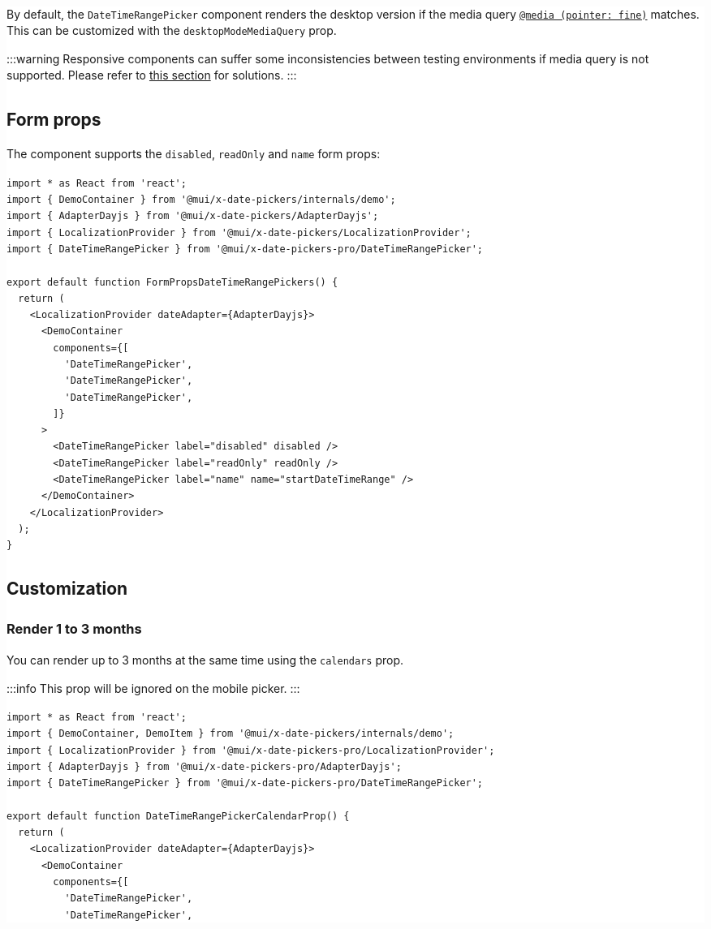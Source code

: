 By default, the `DateTimeRangePicker` component renders the desktop version if the media query [`@media (pointer: fine)`](https://developer.mozilla.org/en-US/docs/Web/CSS/@media/pointer) matches.
This can be customized with the `desktopModeMediaQuery` prop.

:::warning
Responsive components can suffer some inconsistencies between testing environments if media query is not supported.
Please refer to [this section](/x/react-date-pickers/base-concepts/#testing-caveats) for solutions.
:::

## Form props

The component supports the `disabled`, `readOnly` and `name` form props:

```tsx
import * as React from 'react';
import { DemoContainer } from '@mui/x-date-pickers/internals/demo';
import { AdapterDayjs } from '@mui/x-date-pickers/AdapterDayjs';
import { LocalizationProvider } from '@mui/x-date-pickers/LocalizationProvider';
import { DateTimeRangePicker } from '@mui/x-date-pickers-pro/DateTimeRangePicker';

export default function FormPropsDateTimeRangePickers() {
  return (
    <LocalizationProvider dateAdapter={AdapterDayjs}>
      <DemoContainer
        components={[
          'DateTimeRangePicker',
          'DateTimeRangePicker',
          'DateTimeRangePicker',
        ]}
      >
        <DateTimeRangePicker label="disabled" disabled />
        <DateTimeRangePicker label="readOnly" readOnly />
        <DateTimeRangePicker label="name" name="startDateTimeRange" />
      </DemoContainer>
    </LocalizationProvider>
  );
}

```

## Customization

### Render 1 to 3 months

You can render up to 3 months at the same time using the `calendars` prop.

:::info
This prop will be ignored on the mobile picker.
:::

```tsx
import * as React from 'react';
import { DemoContainer, DemoItem } from '@mui/x-date-pickers/internals/demo';
import { LocalizationProvider } from '@mui/x-date-pickers-pro/LocalizationProvider';
import { AdapterDayjs } from '@mui/x-date-pickers-pro/AdapterDayjs';
import { DateTimeRangePicker } from '@mui/x-date-pickers-pro/DateTimeRangePicker';

export default function DateTimeRangePickerCalendarProp() {
  return (
    <LocalizationProvider dateAdapter={AdapterDayjs}>
      <DemoContainer
        components={[
          'DateTimeRangePicker',
          'DateTimeRangePicker',
```